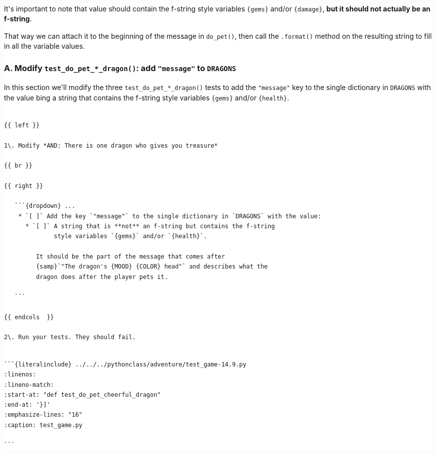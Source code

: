 It's important to note that value should contain the f-string style variables
`{gems}` and/or `{damage}`, **but it should not actually be an f-string**.

That way we can attach it to the beginning of the message in `do_pet()`, then
call the `.format()` method on the resulting string to fill in all the
variable values.

### A. Modify `test_do_pet_*_dragon()`: add `"message"` to `DRAGONS`

In this section we'll modify the three `test_do_pet_*_dragon()` tests to add
the `"message"` key to the single dictionary in `DRAGONS` with the value bing a
string that contains the f-string style variables `{gems}` and/or `{health}`.

`````{dropdown} Need help?

{{ left }}

1\. Modify *AND: There is one dragon who gives you treasure*

{{ br }}

{{ right }}

   ```{dropdown} ...
    * `[ ]` Add the key `"message"` to the single dictionary in `DRAGONS` with the value:
      * `[ ]` A string that is **not** an f-string but contains the f-string
              style variables `{gems}` and/or `{health}`.

         It should be the part of the message that comes after
         {samp}`"The dragon's {MOOD} {COLOR} head"` and describes what the
         dragon does after the player pets it.

   ```

{{ endcols  }}

2\. Run your tests. They should fail.

`````

`````{dropdown} test_do_pet_cheerful_dragon()

```{literalinclude} ../../../pythonclass/adventure/test_game-14.9.py
:linenos:
:lineno-match:
:start-at: "def test_do_pet_cheerful_dragon"
:end-at: '}]'
:emphasize-lines: "16"
:caption: test_game.py

```

`````


[arg-unpacking]: ../../lessons/in-depth/functions.html#part-3-unpacking-arguments
[kwarg-unpacking]: ../../lessons/in-depth/functions.html#part-3-3-mappings
[str-format]: ../../lessons/string-formatting-part-2.html#the-str-format-method